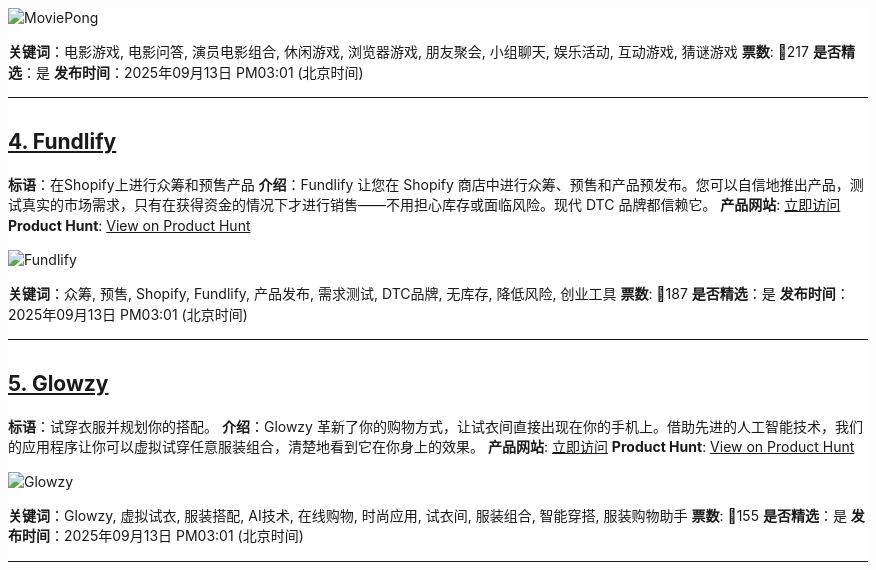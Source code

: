![MoviePong]()

**关键词**：电影游戏, 电影问答, 演员电影组合, 休闲游戏, 浏览器游戏, 朋友聚会, 小组聊天, 娱乐活动, 互动游戏, 猜谜游戏
**票数**: 🔺217
**是否精选**：是
**发布时间**：2025年09月13日 PM03:01 (北京时间)

---

## [4. Fundlify](https://www.producthunt.com/products/fundlify-crowdfunding-for-shopify?utm_campaign=producthunt-api&utm_medium=api-v2&utm_source=Application%3A+dailyhot+%28ID%3A+133367%29)
**标语**：在Shopify上进行众筹和预售产品
**介绍**：Fundlify 让您在 Shopify 商店中进行众筹、预售和产品预发布。您可以自信地推出产品，测试真实的市场需求，只有在获得资金的情况下才进行销售——不用担心库存或面临风险。现代 DTC 品牌都信赖它。
**产品网站**: [立即访问](https://www.producthunt.com/r/C4S3DV2NJPKE25?utm_campaign=producthunt-api&utm_medium=api-v2&utm_source=Application%3A+dailyhot+%28ID%3A+133367%29)
**Product Hunt**: [View on Product Hunt](https://www.producthunt.com/products/fundlify-crowdfunding-for-shopify?utm_campaign=producthunt-api&utm_medium=api-v2&utm_source=Application%3A+dailyhot+%28ID%3A+133367%29)

![Fundlify]()

**关键词**：众筹, 预售, Shopify, Fundlify, 产品发布, 需求测试, DTC品牌, 无库存, 降低风险, 创业工具
**票数**: 🔺187
**是否精选**：是
**发布时间**：2025年09月13日 PM03:01 (北京时间)

---

## [5. Glowzy](https://www.producthunt.com/products/glowzy-wardrobe-outfit-planner?utm_campaign=producthunt-api&utm_medium=api-v2&utm_source=Application%3A+dailyhot+%28ID%3A+133367%29)
**标语**：试穿衣服并规划你的搭配。
**介绍**：Glowzy 革新了你的购物方式，让试衣间直接出现在你的手机上。借助先进的人工智能技术，我们的应用程序让你可以虚拟试穿任意服装组合，清楚地看到它在你身上的效果。
**产品网站**: [立即访问](https://www.producthunt.com/r/O252MMEYH5WLVN?utm_campaign=producthunt-api&utm_medium=api-v2&utm_source=Application%3A+dailyhot+%28ID%3A+133367%29)
**Product Hunt**: [View on Product Hunt](https://www.producthunt.com/products/glowzy-wardrobe-outfit-planner?utm_campaign=producthunt-api&utm_medium=api-v2&utm_source=Application%3A+dailyhot+%28ID%3A+133367%29)

![Glowzy]()

**关键词**：Glowzy, 虚拟试衣, 服装搭配, AI技术, 在线购物, 时尚应用, 试衣间, 服装组合, 智能穿搭, 服装购物助手
**票数**: 🔺155
**是否精选**：是
**发布时间**：2025年09月13日 PM03:01 (北京时间)

---
